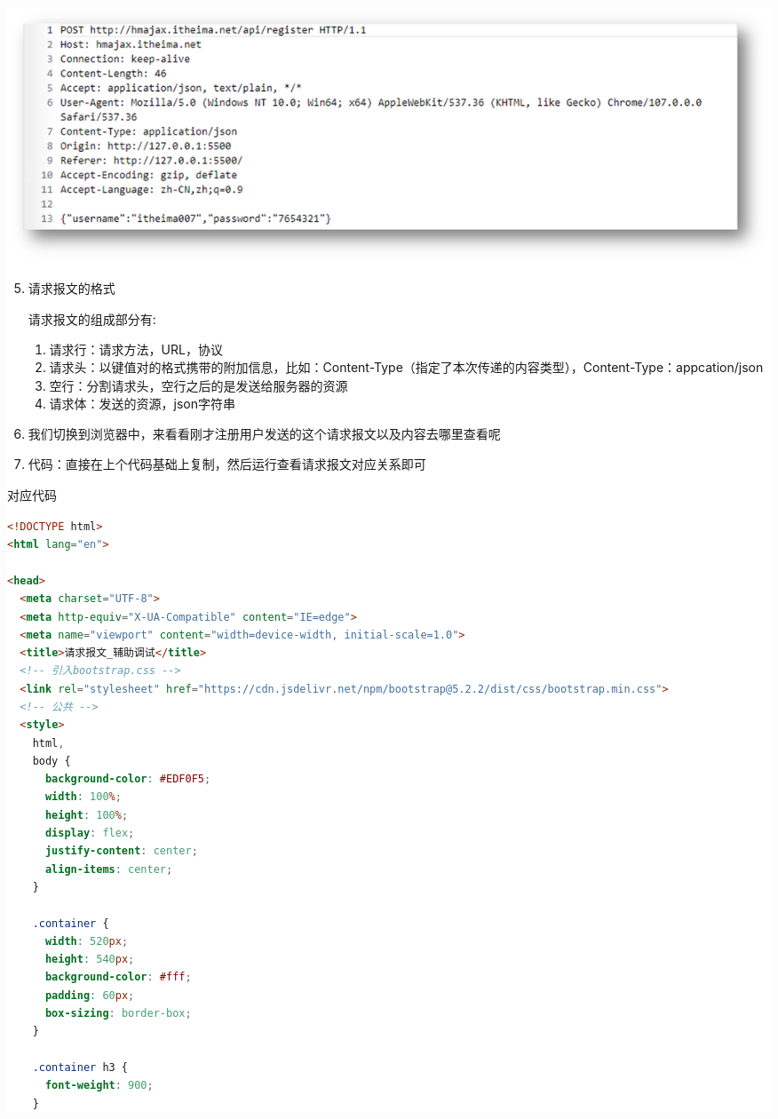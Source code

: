    ![image-20230220132229960](images/image-20230220132229960.png)

5. 请求报文的格式

   请求报文的组成部分有:

   1. 请求行：请求方法，URL，协议
   2. 请求头：以键值对的格式携带的附加信息，比如：Content-Type（指定了本次传递的内容类型），Content-Type：appcation/json
   3. 空行：分割请求头，空行之后的是发送给服务器的资源
   4. 请求体：发送的资源，json字符串

6. 我们切换到浏览器中，来看看刚才注册用户发送的这个请求报文以及内容去哪里查看呢

7. 代码：直接在上个代码基础上复制，然后运行查看请求报文对应关系即可

对应代码

```html
<!DOCTYPE html>
<html lang="en">

<head>
  <meta charset="UTF-8">
  <meta http-equiv="X-UA-Compatible" content="IE=edge">
  <meta name="viewport" content="width=device-width, initial-scale=1.0">
  <title>请求报文_辅助调试</title>
  <!-- 引入bootstrap.css -->
  <link rel="stylesheet" href="https://cdn.jsdelivr.net/npm/bootstrap@5.2.2/dist/css/bootstrap.min.css">
  <!-- 公共 -->
  <style>
    html,
    body {
      background-color: #EDF0F5;
      width: 100%;
      height: 100%;
      display: flex;
      justify-content: center;
      align-items: center;
    }

    .container {
      width: 520px;
      height: 540px;
      background-color: #fff;
      padding: 60px;
      box-sizing: border-box;
    }

    .container h3 {
      font-weight: 900;
    }
```